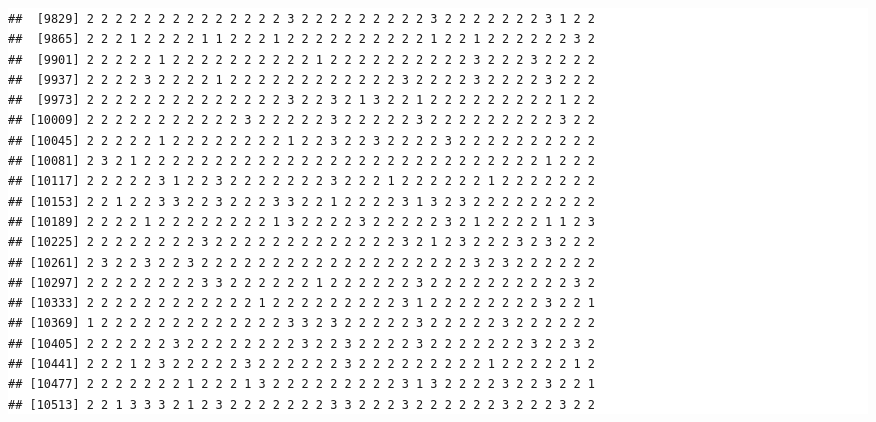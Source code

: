     ##  [9829] 2 2 2 2 2 2 2 2 2 2 2 2 2 2 3 2 2 2 2 2 2 2 2 2 3 2 2 2 2 2 2 2 3 1 2 2
    ##  [9865] 2 2 2 1 2 2 2 2 1 1 2 2 2 1 2 2 2 2 2 2 2 2 2 2 1 2 2 1 2 2 2 2 2 2 3 2
    ##  [9901] 2 2 2 2 2 1 2 2 2 2 2 2 2 2 2 2 1 2 2 2 2 2 2 2 2 2 2 3 2 2 2 3 2 2 2 2
    ##  [9937] 2 2 2 2 3 2 2 2 2 1 2 2 2 2 2 2 2 2 2 2 2 2 3 2 2 2 2 3 2 2 2 2 3 2 2 2
    ##  [9973] 2 2 2 2 2 2 2 2 2 2 2 2 2 2 3 2 2 3 2 1 3 2 2 1 2 2 2 2 2 2 2 2 2 1 2 2
    ## [10009] 2 2 2 2 2 2 2 2 2 2 2 3 2 2 2 2 2 3 2 2 2 2 2 3 2 2 2 2 2 2 2 2 2 3 2 2
    ## [10045] 2 2 2 2 2 1 2 2 2 2 2 2 2 2 1 2 2 3 2 2 3 2 2 2 2 3 2 2 2 2 2 2 2 2 2 2
    ## [10081] 2 3 2 1 2 2 2 2 2 2 2 2 2 2 2 2 2 2 2 2 2 2 2 2 2 2 2 2 2 2 2 2 1 2 2 2
    ## [10117] 2 2 2 2 2 3 1 2 2 3 2 2 2 2 2 2 2 3 2 2 2 1 2 2 2 2 2 2 1 2 2 2 2 2 2 2
    ## [10153] 2 2 1 2 2 3 3 2 2 3 2 2 2 3 3 2 2 1 2 2 2 2 3 1 3 2 3 2 2 2 2 2 2 2 2 2
    ## [10189] 2 2 2 2 1 2 2 2 2 2 2 2 2 1 3 2 2 2 2 3 2 2 2 2 2 3 2 1 2 2 2 2 1 1 2 3
    ## [10225] 2 2 2 2 2 2 2 2 3 2 2 2 2 2 2 2 2 2 2 2 2 2 3 2 1 2 3 2 2 2 3 2 3 2 2 2
    ## [10261] 2 3 2 2 3 2 2 3 2 2 2 2 2 2 2 2 2 2 2 2 2 2 2 2 2 2 2 3 2 3 2 2 2 2 2 2
    ## [10297] 2 2 2 2 2 2 2 2 3 3 2 2 2 2 2 2 1 2 2 2 2 2 2 3 2 2 2 2 2 2 2 2 2 2 3 2
    ## [10333] 2 2 2 2 2 2 2 2 2 2 2 2 1 2 2 2 2 2 2 2 2 2 3 1 2 2 2 2 2 2 2 2 3 2 2 1
    ## [10369] 1 2 2 2 2 2 2 2 2 2 2 2 2 2 3 3 2 3 2 2 2 2 2 3 2 2 2 2 2 3 2 2 2 2 2 2
    ## [10405] 2 2 2 2 2 2 3 2 2 2 2 2 2 2 2 3 2 2 3 2 2 2 2 3 2 2 2 2 2 2 2 3 2 2 3 2
    ## [10441] 2 2 2 1 2 3 2 2 2 2 2 3 2 2 2 2 2 2 3 2 2 2 2 2 2 2 2 2 1 2 2 2 2 2 1 2
    ## [10477] 2 2 2 2 2 2 2 1 2 2 2 1 3 2 2 2 2 2 2 2 2 2 3 1 3 2 2 2 2 3 2 2 3 2 2 1
    ## [10513] 2 2 1 3 3 3 2 1 2 3 2 2 2 2 2 2 2 3 3 2 2 2 3 2 2 2 2 2 2 3 2 2 2 3 2 2